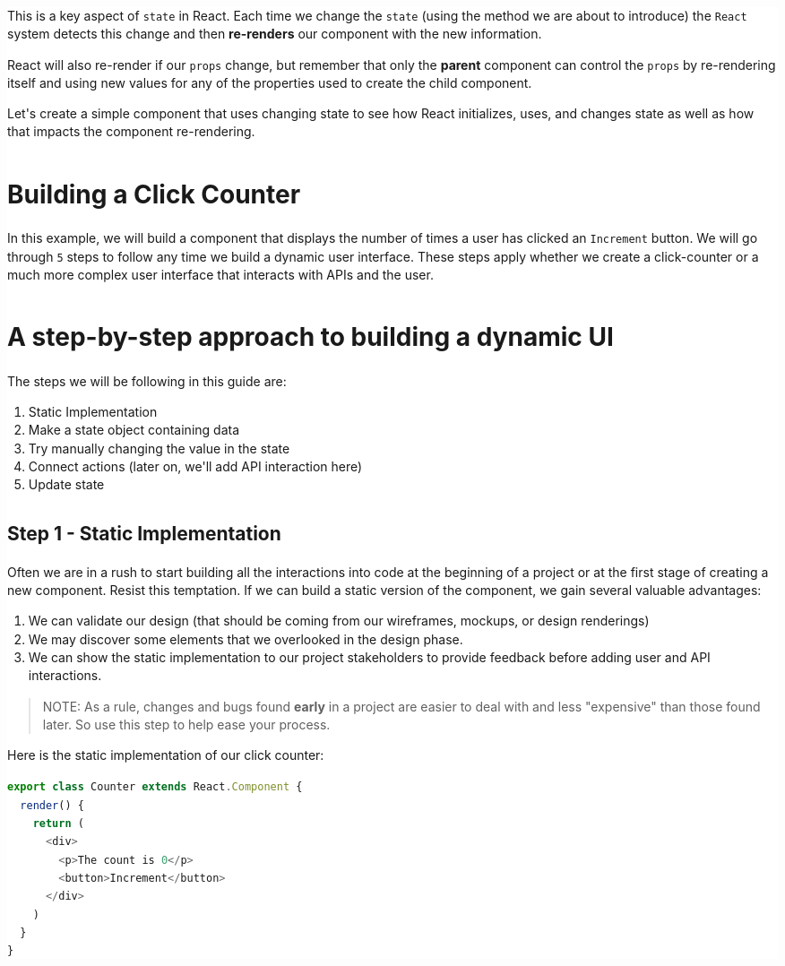 This is a key aspect of `state` in React. Each time we change the `state` (using
the method we are about to introduce) the `React` system detects this change and
then **re-renders** our component with the new information.

React will also re-render if our `props` change, but remember that only the
**parent** component can control the `props` by re-rendering itself and using
new values for any of the properties used to create the child component.

Let's create a simple component that uses changing state to see how React
initializes, uses, and changes state as well as how that impacts the component
re-rendering.

# Building a Click Counter

In this example, we will build a component that displays the number of times a
user has clicked an `Increment` button. We will go through `5` steps to follow
any time we build a dynamic user interface. These steps apply whether we create
a click-counter or a much more complex user interface that interacts with APIs
and the user.

# A step-by-step approach to building a dynamic UI

The steps we will be following in this guide are:

1. Static Implementation
2. Make a state object containing data
3. Try manually changing the value in the state
4. Connect actions (later on, we'll add API interaction here)
5. Update state

## Step 1 - Static Implementation

Often we are in a rush to start building all the interactions into code at the
beginning of a project or at the first stage of creating a new component. Resist
this temptation. If we can build a static version of the component, we gain
several valuable advantages:

1. We can validate our design (that should be coming from our wireframes,
   mockups, or design renderings)
1. We may discover some elements that we overlooked in the design phase.
1. We can show the static implementation to our project stakeholders to provide
   feedback before adding user and API interactions.

> NOTE: As a rule, changes and bugs found **early** in a project are easier to
> deal with and less "expensive" than those found later. So use this step to
> help ease your process.

Here is the static implementation of our click counter:

```js
export class Counter extends React.Component {
  render() {
    return (
      <div>
        <p>The count is 0</p>
        <button>Increment</button>
      </div>
    )
  }
}
```
